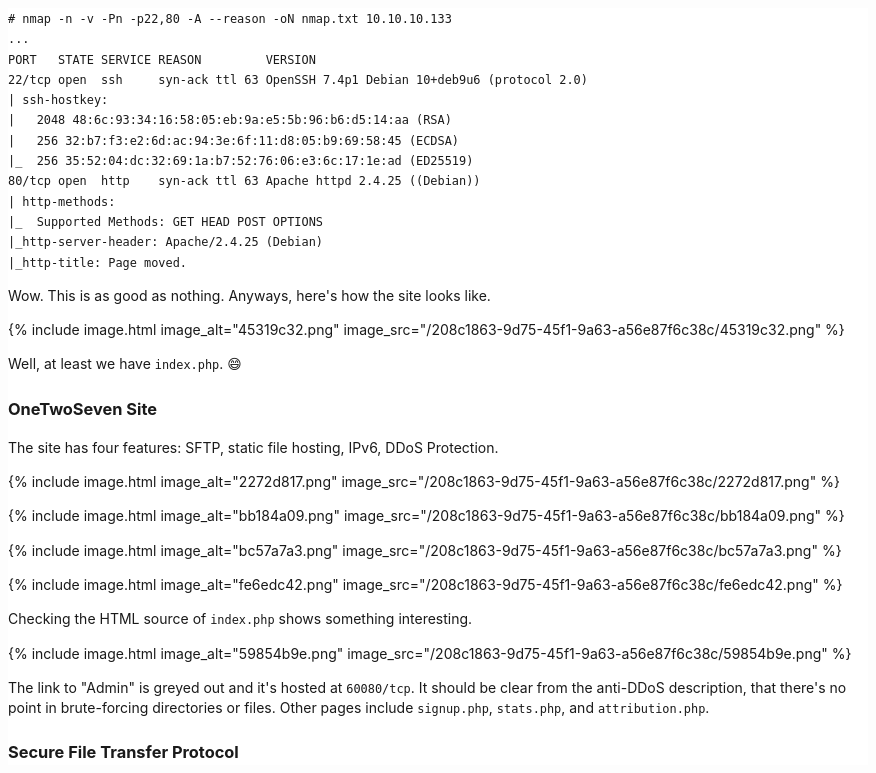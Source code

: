 ```
# nmap -n -v -Pn -p22,80 -A --reason -oN nmap.txt 10.10.10.133
...
PORT   STATE SERVICE REASON         VERSION
22/tcp open  ssh     syn-ack ttl 63 OpenSSH 7.4p1 Debian 10+deb9u6 (protocol 2.0)
| ssh-hostkey:
|   2048 48:6c:93:34:16:58:05:eb:9a:e5:5b:96:b6:d5:14:aa (RSA)
|   256 32:b7:f3:e2:6d:ac:94:3e:6f:11:d8:05:b9:69:58:45 (ECDSA)
|_  256 35:52:04:dc:32:69:1a:b7:52:76:06:e3:6c:17:1e:ad (ED25519)
80/tcp open  http    syn-ack ttl 63 Apache httpd 2.4.25 ((Debian))
| http-methods:
|_  Supported Methods: GET HEAD POST OPTIONS
|_http-server-header: Apache/2.4.25 (Debian)
|_http-title: Page moved.
```

Wow. This is as good as nothing. Anyways, here's how the site looks like.


{% include image.html image_alt="45319c32.png" image_src="/208c1863-9d75-45f1-9a63-a56e87f6c38c/45319c32.png" %}


Well, at least we have `index.php`. :smile:

### OneTwoSeven Site

The site has four features: SFTP, static file hosting, IPv6, DDoS Protection.


{% include image.html image_alt="2272d817.png" image_src="/208c1863-9d75-45f1-9a63-a56e87f6c38c/2272d817.png" %}



{% include image.html image_alt="bb184a09.png" image_src="/208c1863-9d75-45f1-9a63-a56e87f6c38c/bb184a09.png" %}



{% include image.html image_alt="bc57a7a3.png" image_src="/208c1863-9d75-45f1-9a63-a56e87f6c38c/bc57a7a3.png" %}



{% include image.html image_alt="fe6edc42.png" image_src="/208c1863-9d75-45f1-9a63-a56e87f6c38c/fe6edc42.png" %}


Checking the HTML source of `index.php` shows something interesting.


{% include image.html image_alt="59854b9e.png" image_src="/208c1863-9d75-45f1-9a63-a56e87f6c38c/59854b9e.png" %}


The link to "Admin" is greyed out and it's hosted at `60080/tcp`. It should be clear from the anti-DDoS description, that there's no point in brute-forcing directories or files. Other pages include `signup.php`, `stats.php`, and `attribution.php`.

### Secure File Transfer Protocol
